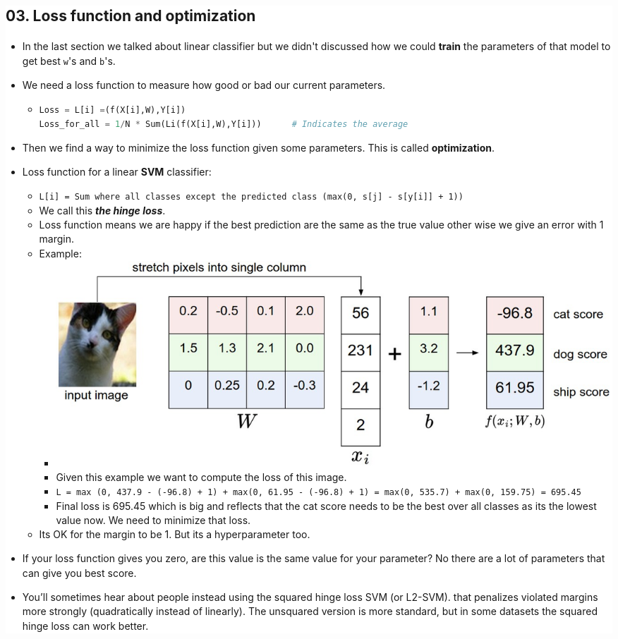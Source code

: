 

## 03. Loss function and optimization

- In the last section we talked about linear classifier but we didn't discussed how we could **train** the parameters of that model to get best `w`'s and `b`'s.

- We need a loss function to measure how good or bad our current parameters.

  - ```python
    Loss = L[i] =(f(X[i],W),Y[i])
    Loss_for_all = 1/N * Sum(Li(f(X[i],W),Y[i]))      # Indicates the average
    ```

- Then we find a way to minimize the loss function given some parameters. This is called **optimization**.

- Loss function for a linear **SVM** classifier:

  - `L[i] = Sum where all classes except the predicted class (max(0, s[j] - s[y[i]] + 1))`
  - We call this ***the hinge loss***.
  - Loss function means we are happy if the best prediction are the same as the true value other wise we give an error with 1 margin.
  - Example:
    - ![](Images/40.jpg)
    - Given this example we want to compute the loss of this image.
    - `L = max (0, 437.9 - (-96.8) + 1) + max(0, 61.95 - (-96.8) + 1) = max(0, 535.7) + max(0, 159.75) = 695.45`
    - Final loss is 695.45 which is big and reflects that the cat score needs to be the best over all classes as its the lowest value now. We need to minimize that loss.
  - Its OK for the margin to be 1. But its a hyperparameter too.

- If your loss function gives you zero, are this value is the same value for your parameter? No there are a lot of parameters that can give you best score.

- You’ll sometimes hear about people instead using the squared hinge loss SVM (or L2-SVM). that penalizes violated margins more strongly (quadratically instead of linearly). The unsquared version is more standard, but in some datasets the squared hinge loss can work better.

